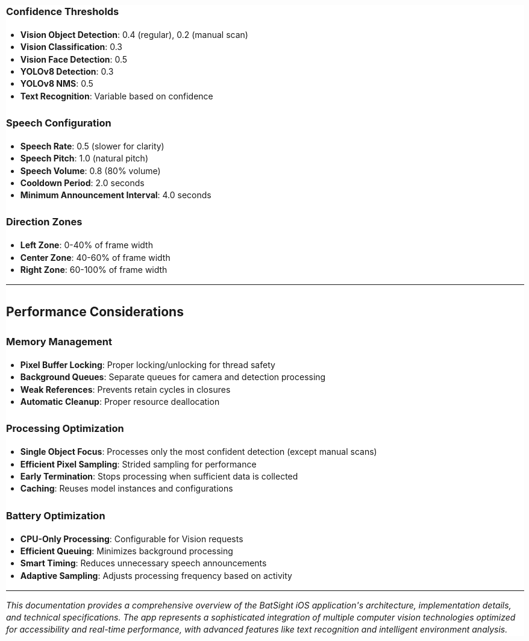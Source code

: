 ### Confidence Thresholds
- **Vision Object Detection**: 0.4 (regular), 0.2 (manual scan)
- **Vision Classification**: 0.3
- **Vision Face Detection**: 0.5
- **YOLOv8 Detection**: 0.3
- **YOLOv8 NMS**: 0.5
- **Text Recognition**: Variable based on confidence

### Speech Configuration
- **Speech Rate**: 0.5 (slower for clarity)
- **Speech Pitch**: 1.0 (natural pitch)
- **Speech Volume**: 0.8 (80% volume)
- **Cooldown Period**: 2.0 seconds
- **Minimum Announcement Interval**: 4.0 seconds

### Direction Zones
- **Left Zone**: 0-40% of frame width
- **Center Zone**: 40-60% of frame width
- **Right Zone**: 60-100% of frame width

---

## Performance Considerations

### Memory Management
- **Pixel Buffer Locking**: Proper locking/unlocking for thread safety
- **Background Queues**: Separate queues for camera and detection processing
- **Weak References**: Prevents retain cycles in closures
- **Automatic Cleanup**: Proper resource deallocation

### Processing Optimization
- **Single Object Focus**: Processes only the most confident detection (except manual scans)
- **Efficient Pixel Sampling**: Strided sampling for performance
- **Early Termination**: Stops processing when sufficient data is collected
- **Caching**: Reuses model instances and configurations

### Battery Optimization
- **CPU-Only Processing**: Configurable for Vision requests
- **Efficient Queuing**: Minimizes background processing
- **Smart Timing**: Reduces unnecessary speech announcements
- **Adaptive Sampling**: Adjusts processing frequency based on activity

---

*This documentation provides a comprehensive overview of the BatSight iOS application's architecture, implementation details, and technical specifications. The app represents a sophisticated integration of multiple computer vision technologies optimized for accessibility and real-time performance, with advanced features like text recognition and intelligent environment analysis.* 